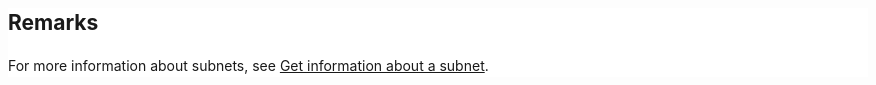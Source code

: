 ## Remarks  
 For more information about subnets, see [Get information about a subnet](../NetworkREST/get-information-about-a-subnet.md).